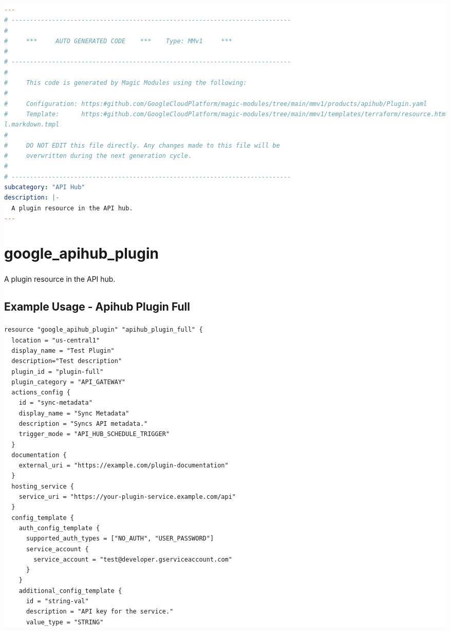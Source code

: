 ```yaml
---
# ----------------------------------------------------------------------------
#
#     ***     AUTO GENERATED CODE    ***    Type: MMv1     ***
#
# ----------------------------------------------------------------------------
#
#     This code is generated by Magic Modules using the following:
#
#     Configuration: https:#github.com/GoogleCloudPlatform/magic-modules/tree/main/mmv1/products/apihub/Plugin.yaml
#     Template:      https:#github.com/GoogleCloudPlatform/magic-modules/tree/main/mmv1/templates/terraform/resource.html.markdown.tmpl
#
#     DO NOT EDIT this file directly. Any changes made to this file will be
#     overwritten during the next generation cycle.
#
# ----------------------------------------------------------------------------
subcategory: "API Hub"
description: |-
  A plugin resource in the API hub.
---
```


# google_apihub_plugin

A plugin resource in the API hub.



## Example Usage - Apihub Plugin Full


```hcl
resource "google_apihub_plugin" "apihub_plugin_full" {
  location = "us-central1"
  display_name = "Test Plugin"
  description="Test description"
  plugin_id = "plugin-full"
  plugin_category = "API_GATEWAY"
  actions_config {
    id = "sync-metadata"
    display_name = "Sync Metadata"
    description = "Syncs API metadata."
    trigger_mode = "API_HUB_SCHEDULE_TRIGGER"
  }
  documentation {
    external_uri = "https://example.com/plugin-documentation"
  }
  hosting_service {
    service_uri = "https://your-plugin-service.example.com/api"
  }
  config_template {
    auth_config_template {
      supported_auth_types = ["NO_AUTH", "USER_PASSWORD"]
      service_account {
        service_account = "test@developer.gserviceaccount.com"
      }
    }
    additional_config_template {
      id = "string-val"
      description = "API key for the service."
      value_type = "STRING"
```